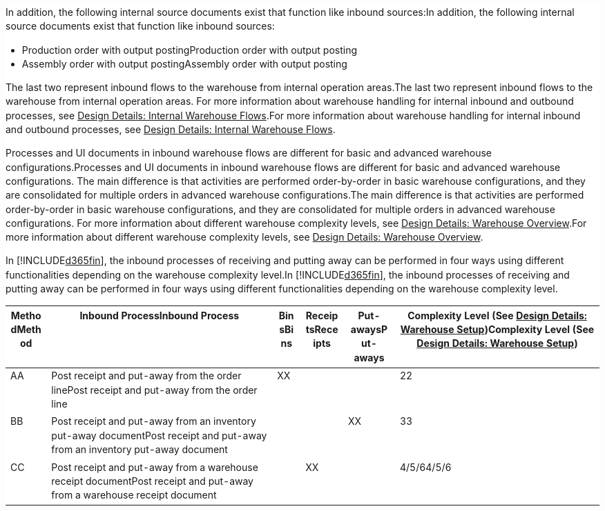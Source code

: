 <span data-ttu-id="6dac5-114">In addition, the following internal source documents exist that function like inbound sources:</span><span class="sxs-lookup"><span data-stu-id="6dac5-114">In addition, the following internal source documents exist that function like inbound sources:</span></span>  

- <span data-ttu-id="6dac5-115">Production order with output posting</span><span class="sxs-lookup"><span data-stu-id="6dac5-115">Production order with output posting</span></span>  
- <span data-ttu-id="6dac5-116">Assembly order with output posting</span><span class="sxs-lookup"><span data-stu-id="6dac5-116">Assembly order with output posting</span></span>  

<span data-ttu-id="6dac5-117">The last two represent inbound flows to the warehouse from internal operation areas.</span><span class="sxs-lookup"><span data-stu-id="6dac5-117">The last two represent inbound flows to the warehouse from internal operation areas.</span></span> <span data-ttu-id="6dac5-118">For more information about warehouse handling for internal inbound and outbound processes, see [Design Details: Internal Warehouse Flows](design-details-internal-warehouse-flows.md).</span><span class="sxs-lookup"><span data-stu-id="6dac5-118">For more information about warehouse handling for internal inbound and outbound processes, see [Design Details: Internal Warehouse Flows](design-details-internal-warehouse-flows.md).</span></span>  

<span data-ttu-id="6dac5-119">Processes and UI documents in inbound warehouse flows are different for basic and advanced warehouse configurations.</span><span class="sxs-lookup"><span data-stu-id="6dac5-119">Processes and UI documents in inbound warehouse flows are different for basic and advanced warehouse configurations.</span></span> <span data-ttu-id="6dac5-120">The main difference is that activities are performed order-by-order in basic warehouse configurations, and they are consolidated for multiple orders in advanced warehouse configurations.</span><span class="sxs-lookup"><span data-stu-id="6dac5-120">The main difference is that activities are performed order-by-order in basic warehouse configurations, and they are consolidated for multiple orders in advanced warehouse configurations.</span></span> <span data-ttu-id="6dac5-121">For more information about different warehouse complexity levels, see [Design Details: Warehouse Overview](design-details-warehouse-setup.md).</span><span class="sxs-lookup"><span data-stu-id="6dac5-121">For more information about different warehouse complexity levels, see [Design Details: Warehouse Overview](design-details-warehouse-setup.md).</span></span>  

<span data-ttu-id="6dac5-122">In [!INCLUDE[d365fin](includes/d365fin_md.md)], the inbound processes of receiving and putting away can be performed in four ways using different functionalities depending on the warehouse complexity level.</span><span class="sxs-lookup"><span data-stu-id="6dac5-122">In [!INCLUDE[d365fin](includes/d365fin_md.md)], the inbound processes of receiving and putting away can be performed in four ways using different functionalities depending on the warehouse complexity level.</span></span>  

|<span data-ttu-id="6dac5-123">Method</span><span class="sxs-lookup"><span data-stu-id="6dac5-123">Method</span></span>|<span data-ttu-id="6dac5-124">Inbound Process</span><span class="sxs-lookup"><span data-stu-id="6dac5-124">Inbound Process</span></span>|<span data-ttu-id="6dac5-125">Bins</span><span class="sxs-lookup"><span data-stu-id="6dac5-125">Bins</span></span>|<span data-ttu-id="6dac5-126">Receipts</span><span class="sxs-lookup"><span data-stu-id="6dac5-126">Receipts</span></span>|<span data-ttu-id="6dac5-127">Put-aways</span><span class="sxs-lookup"><span data-stu-id="6dac5-127">Put-aways</span></span>|<span data-ttu-id="6dac5-128">Complexity Level (See [Design Details: Warehouse Setup](design-details-warehouse-setup.md))</span><span class="sxs-lookup"><span data-stu-id="6dac5-128">Complexity Level (See [Design Details: Warehouse Setup](design-details-warehouse-setup.md))</span></span>|  
|------------|---------------------|----------|--------------|----------------|--------------------------------------------------------------------------------------------------------------------|  
|<span data-ttu-id="6dac5-129">A</span><span class="sxs-lookup"><span data-stu-id="6dac5-129">A</span></span>|<span data-ttu-id="6dac5-130">Post receipt and put-away from the order line</span><span class="sxs-lookup"><span data-stu-id="6dac5-130">Post receipt and put-away from the order line</span></span>|<span data-ttu-id="6dac5-131">X</span><span class="sxs-lookup"><span data-stu-id="6dac5-131">X</span></span>|||<span data-ttu-id="6dac5-132">2</span><span class="sxs-lookup"><span data-stu-id="6dac5-132">2</span></span>|  
|<span data-ttu-id="6dac5-133">B</span><span class="sxs-lookup"><span data-stu-id="6dac5-133">B</span></span>|<span data-ttu-id="6dac5-134">Post receipt and put-away from an inventory put-away document</span><span class="sxs-lookup"><span data-stu-id="6dac5-134">Post receipt and put-away from an inventory put-away document</span></span>|||<span data-ttu-id="6dac5-135">X</span><span class="sxs-lookup"><span data-stu-id="6dac5-135">X</span></span>|<span data-ttu-id="6dac5-136">3</span><span class="sxs-lookup"><span data-stu-id="6dac5-136">3</span></span>|  
|<span data-ttu-id="6dac5-137">C</span><span class="sxs-lookup"><span data-stu-id="6dac5-137">C</span></span>|<span data-ttu-id="6dac5-138">Post receipt and put-away from a warehouse receipt document</span><span class="sxs-lookup"><span data-stu-id="6dac5-138">Post receipt and put-away from a warehouse receipt document</span></span>||<span data-ttu-id="6dac5-139">X</span><span class="sxs-lookup"><span data-stu-id="6dac5-139">X</span></span>||<span data-ttu-id="6dac5-140">4/5/6</span><span class="sxs-lookup"><span data-stu-id="6dac5-140">4/5/6</span></span>|  